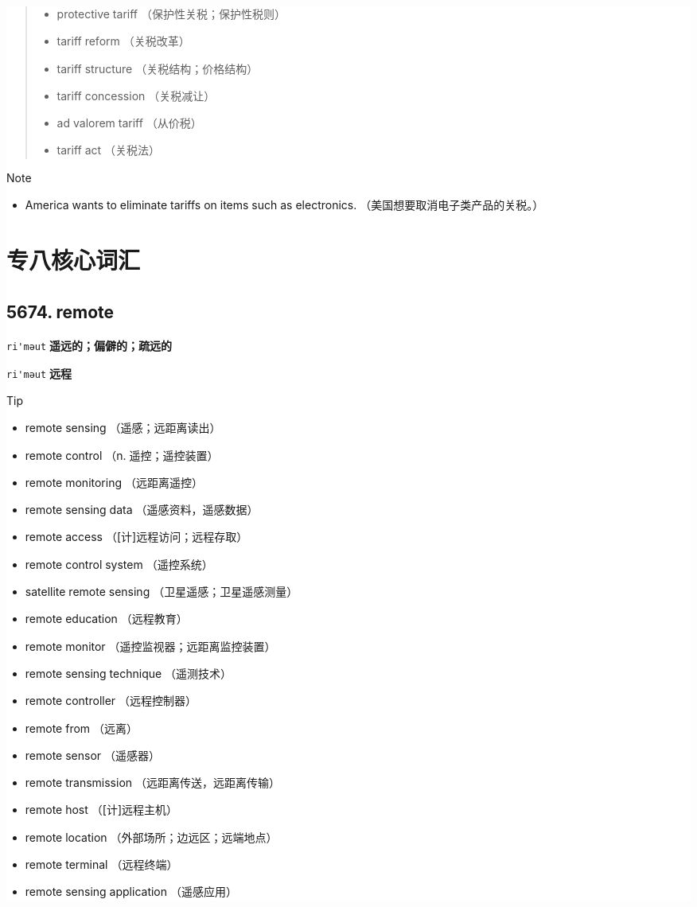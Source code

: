 > - protective tariff （保护性关税；保护性税则）
>
> - tariff reform （关税改革）
>
> - tariff structure （关税结构；价格结构）
>
> - tariff concession （关税减让）
>
> - ad valorem tariff （从价税）
>
> - tariff act （关税法）
>

> [!NOTE]
>
> - America wants to eliminate tariffs on items such as electronics. （美国想要取消电子类产品的关税。）
>

# 专八核心词汇

## 5674. remote

`ri'məut`  **遥远的；偏僻的；疏远的**

`ri'məut`  **远程**

> [!TIP]
>
> - remote sensing （遥感；远距离读出）
>
> - remote control （n. 遥控；遥控装置）
>
> - remote monitoring （远距离遥控）
>
> - remote sensing data （遥感资料，遥感数据）
>
> - remote access （[计]远程访问；远程存取）
>
> - remote control system （遥控系统）
>
> - satellite remote sensing （卫星遥感；卫星遥感测量）
>
> - remote education （远程教育）
>
> - remote monitor （遥控监视器；远距离监控装置）
>
> - remote sensing technique （遥测技术）
>
> - remote controller （远程控制器）
>
> - remote from （远离）
>
> - remote sensor （遥感器）
>
> - remote transmission （远距离传送，远距离传输）
>
> - remote host （[计]远程主机）
>
> - remote location （外部场所；边远区；远端地点）
>
> - remote terminal （远程终端）
>
> - remote sensing application （遥感应用）
>